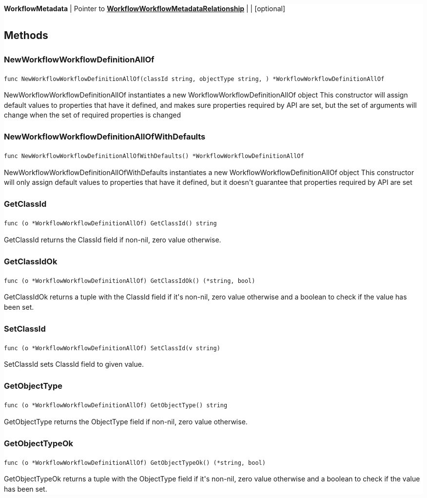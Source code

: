 **WorkflowMetadata** | Pointer to [**WorkflowWorkflowMetadataRelationship**](workflow.WorkflowMetadata.Relationship.md) |  | [optional] 

## Methods

### NewWorkflowWorkflowDefinitionAllOf

`func NewWorkflowWorkflowDefinitionAllOf(classId string, objectType string, ) *WorkflowWorkflowDefinitionAllOf`

NewWorkflowWorkflowDefinitionAllOf instantiates a new WorkflowWorkflowDefinitionAllOf object
This constructor will assign default values to properties that have it defined,
and makes sure properties required by API are set, but the set of arguments
will change when the set of required properties is changed

### NewWorkflowWorkflowDefinitionAllOfWithDefaults

`func NewWorkflowWorkflowDefinitionAllOfWithDefaults() *WorkflowWorkflowDefinitionAllOf`

NewWorkflowWorkflowDefinitionAllOfWithDefaults instantiates a new WorkflowWorkflowDefinitionAllOf object
This constructor will only assign default values to properties that have it defined,
but it doesn't guarantee that properties required by API are set

### GetClassId

`func (o *WorkflowWorkflowDefinitionAllOf) GetClassId() string`

GetClassId returns the ClassId field if non-nil, zero value otherwise.

### GetClassIdOk

`func (o *WorkflowWorkflowDefinitionAllOf) GetClassIdOk() (*string, bool)`

GetClassIdOk returns a tuple with the ClassId field if it's non-nil, zero value otherwise
and a boolean to check if the value has been set.

### SetClassId

`func (o *WorkflowWorkflowDefinitionAllOf) SetClassId(v string)`

SetClassId sets ClassId field to given value.


### GetObjectType

`func (o *WorkflowWorkflowDefinitionAllOf) GetObjectType() string`

GetObjectType returns the ObjectType field if non-nil, zero value otherwise.

### GetObjectTypeOk

`func (o *WorkflowWorkflowDefinitionAllOf) GetObjectTypeOk() (*string, bool)`

GetObjectTypeOk returns a tuple with the ObjectType field if it's non-nil, zero value otherwise
and a boolean to check if the value has been set.

